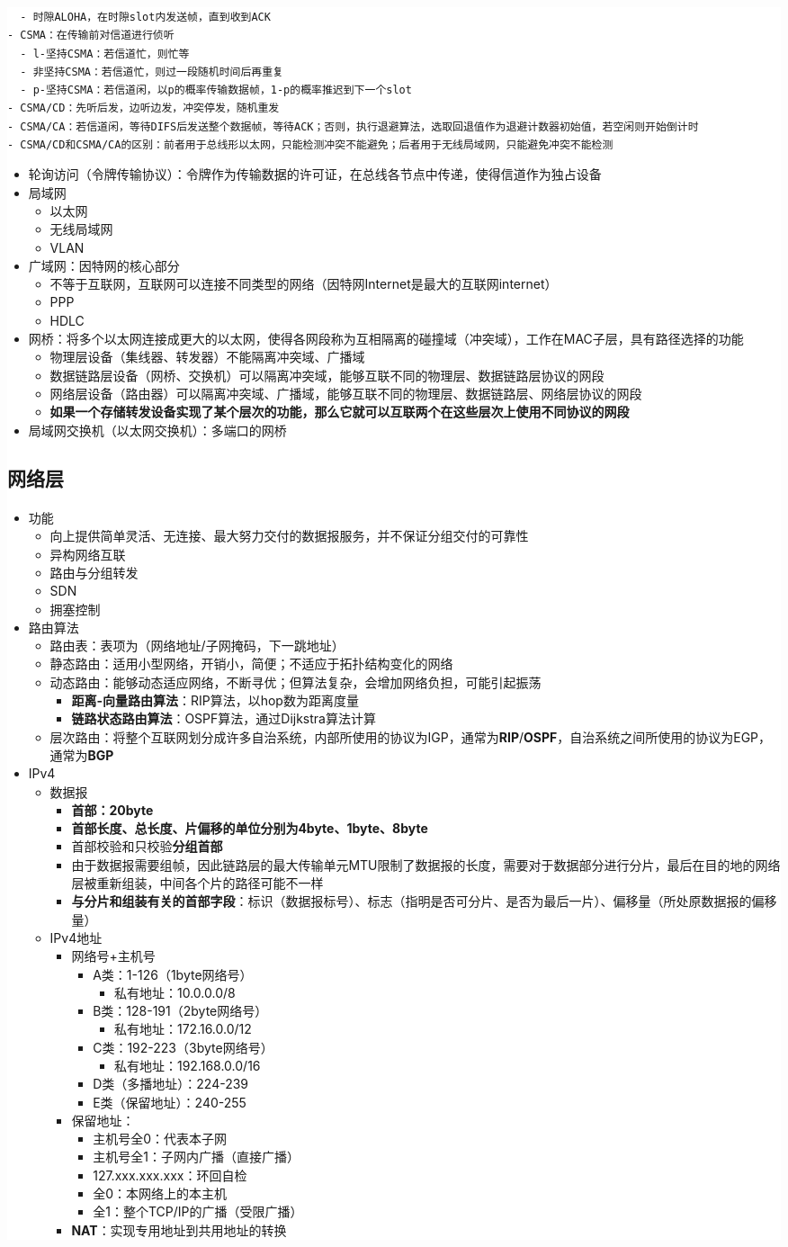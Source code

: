       - 时隙ALOHA，在时隙slot内发送帧，直到收到ACK
    - CSMA：在传输前对信道进行侦听
      - l-坚持CSMA：若信道忙，则忙等
      - 非坚持CSMA：若信道忙，则过一段随机时间后再重复
      - p-坚持CSMA：若信道闲，以p的概率传输数据帧，1-p的概率推迟到下一个slot
    - CSMA/CD：先听后发，边听边发，冲突停发，随机重发
    - CSMA/CA：若信道闲，等待DIFS后发送整个数据帧，等待ACK；否则，执行退避算法，选取回退值作为退避计数器初始值，若空闲则开始倒计时
    - CSMA/CD和CSMA/CA的区别：前者用于总线形以太网，只能检测冲突不能避免；后者用于无线局域网，只能避免冲突不能检测
  - 轮询访问（令牌传输协议）：令牌作为传输数据的许可证，在总线各节点中传递，使得信道作为独占设备
- 局域网
  - 以太网
  - 无线局域网
  - VLAN
- 广域网：因特网的核心部分
  - 不等于互联网，互联网可以连接不同类型的网络（因特网Internet是最大的互联网internet）
  - PPP
  - HDLC
- 网桥：将多个以太网连接成更大的以太网，使得各网段称为互相隔离的碰撞域（冲突域），工作在MAC子层，具有路径选择的功能
  - 物理层设备（集线器、转发器）不能隔离冲突域、广播域
  - 数据链路层设备（网桥、交换机）可以隔离冲突域，能够互联不同的物理层、数据链路层协议的网段
  - 网络层设备（路由器）可以隔离冲突域、广播域，能够互联不同的物理层、数据链路层、网络层协议的网段
  - **如果一个存储转发设备实现了某个层次的功能，那么它就可以互联两个在这些层次上使用不同协议的网段**
- 局域网交换机（以太网交换机）：多端口的网桥


## 网络层

- 功能
  - 向上提供简单灵活、无连接、最大努力交付的数据报服务，并不保证分组交付的可靠性
  - 异构网络互联
  - 路由与分组转发
  - SDN
  - 拥塞控制
- 路由算法
  - 路由表：表项为（网络地址/子网掩码，下一跳地址）
  - 静态路由：适用小型网络，开销小，简便；不适应于拓扑结构变化的网络
  - 动态路由：能够动态适应网络，不断寻优；但算法复杂，会增加网络负担，可能引起振荡
    - **距离-向量路由算法**：RIP算法，以hop数为距离度量
    - **链路状态路由算法**：OSPF算法，通过Dijkstra算法计算
  - 层次路由：将整个互联网划分成许多自治系统，内部所使用的协议为IGP，通常为**RIP**/**OSPF**，自治系统之间所使用的协议为EGP，通常为**BGP**
- IPv4
  - 数据报
    - **首部：20byte**
    - **首部长度、总长度、片偏移的单位分别为4byte、1byte、8byte**
    - 首部校验和只校验**分组首部**
    - 由于数据报需要组帧，因此链路层的最大传输单元MTU限制了数据报的长度，需要对于数据部分进行分片，最后在目的地的网络层被重新组装，中间各个片的路径可能不一样
    - **与分片和组装有关的首部字段**：标识（数据报标号）、标志（指明是否可分片、是否为最后一片）、偏移量（所处原数据报的偏移量）
  - IPv4地址
    - 网络号+主机号
      - A类：1-126（1byte网络号）
        - 私有地址：10.0.0.0/8
      - B类：128-191（2byte网络号）
        - 私有地址：172.16.0.0/12
      - C类：192-223（3byte网络号）
        - 私有地址：192.168.0.0/16
      - D类（多播地址）：224-239
      - E类（保留地址）：240-255
    - 保留地址：
      - 主机号全0：代表本子网
      - 主机号全1：子网内广播（直接广播）
      - 127.xxx.xxx.xxx：环回自检
      - 全0：本网络上的本主机
      - 全1：整个TCP/IP的广播（受限广播）
    - **NAT**：实现专用地址到共用地址的转换